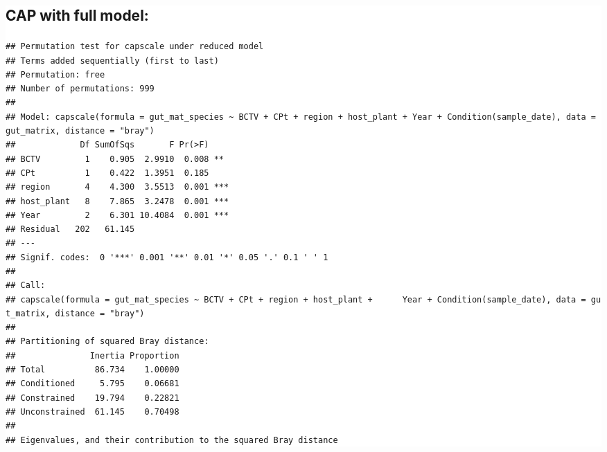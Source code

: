 ## CAP with full model:

    ## Permutation test for capscale under reduced model
    ## Terms added sequentially (first to last)
    ## Permutation: free
    ## Number of permutations: 999
    ## 
    ## Model: capscale(formula = gut_mat_species ~ BCTV + CPt + region + host_plant + Year + Condition(sample_date), data = gut_matrix, distance = "bray")
    ##             Df SumOfSqs       F Pr(>F)    
    ## BCTV         1    0.905  2.9910  0.008 ** 
    ## CPt          1    0.422  1.3951  0.185    
    ## region       4    4.300  3.5513  0.001 ***
    ## host_plant   8    7.865  3.2478  0.001 ***
    ## Year         2    6.301 10.4084  0.001 ***
    ## Residual   202   61.145                   
    ## ---
    ## Signif. codes:  0 '***' 0.001 '**' 0.01 '*' 0.05 '.' 0.1 ' ' 1
    ## 
    ## Call:
    ## capscale(formula = gut_mat_species ~ BCTV + CPt + region + host_plant +      Year + Condition(sample_date), data = gut_matrix, distance = "bray") 
    ## 
    ## Partitioning of squared Bray distance:
    ##               Inertia Proportion
    ## Total          86.734    1.00000
    ## Conditioned     5.795    0.06681
    ## Constrained    19.794    0.22821
    ## Unconstrained  61.145    0.70498
    ## 
    ## Eigenvalues, and their contribution to the squared Bray distance 